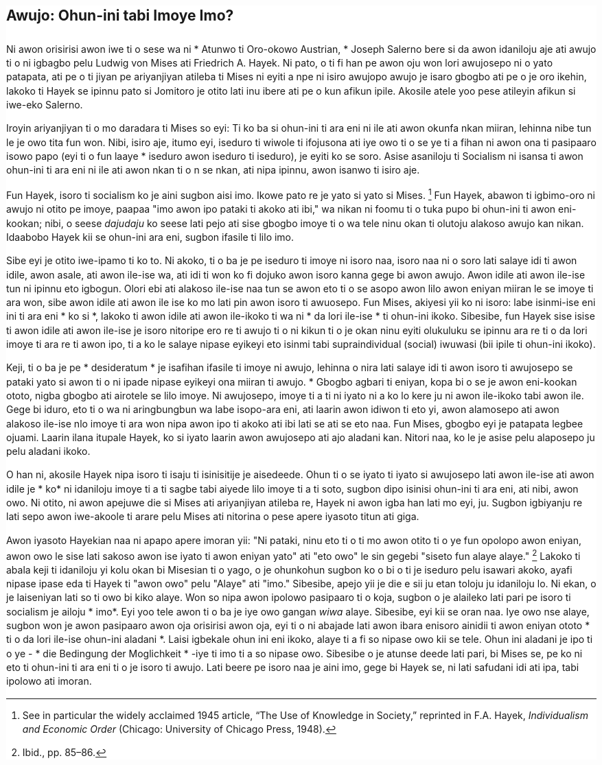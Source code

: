 ## Awujo: Ohun-ini tabi Imoye Imo?

### 

Ni awon orisirisi awon iwe ti o sese wa ni * Atunwo ti Oro-okowo Austrian, * Joseph Salerno bere si da awon idaniloju aje ati awujo ti o ni igbagbo pelu Ludwig von Mises ati Friedrich A. Hayek. Ni pato, o ti fi han pe awon oju won lori awujosepo ni o yato patapata, ati pe o ti jiyan pe ariyanjiyan atileba ti Mises ni eyiti a npe ni isiro awujopo awujo je isaro gbogbo ati pe o je oro ikehin, lakoko ti Hayek se ipinnu pato si Jomitoro je otito lati inu ibere ati pe o kun afikun ipile. Akosile atele yoo pese atileyin afikun si iwe-eko Salerno.

Iroyin ariyanjiyan ti o mo daradara ti Mises so eyi: Ti ko ba si ohun-ini ti ara eni ni ile ati awon okunfa nkan miiran, lehinna nibe tun le je owo tita fun won. Nibi, isiro aje, itumo eyi, iseduro ti wiwole ti ifojusona ati iye owo ti o se ye ti a fihan ni awon ona ti pasipaaro isowo papo (eyi ti o fun laaye * iseduro awon iseduro ti iseduro), je eyiti ko se soro. Asise asaniloju ti Socialism ni isansa ti awon ohun-ini ti ara eni ni ile ati awon nkan ti o n se nkan, ati nipa ipinnu, awon isanwo ti isiro aje.

Fun Hayek, isoro ti socialism ko je aini sugbon aisi imo. Ikowe pato re je yato si yato si Mises. [^1] Fun Hayek, abawon ti igbimo-oro ni awujo ni otito pe imoye, paapaa "imo awon ipo pataki ti akoko ati ibi," wa nikan ni foomu ti o tuka pupo bi ohun-ini ti awon eni-kookan; nibi, o seese *dajudaju* ko seese lati pejo ati sise gbogbo imoye ti o wa tele ninu okan ti olutoju alakoso awujo kan nikan. Idaabobo Hayek kii se ohun-ini ara eni, sugbon ifasile ti lilo imo.

Sibe eyi je otito iwe-ipamo ti ko to. Ni akoko, ti o ba je pe iseduro ti imoye ni isoro naa, isoro naa ni o soro lati salaye idi ti awon idile, awon asale, ati awon ile-ise wa, ati idi ti won ko fi dojuko awon isoro kanna gege bi awon awujo. Awon idile ati awon ile-ise tun ni ipinnu eto igbogun. Olori ebi ati alakoso ile-ise naa tun se awon eto ti o se asopo awon lilo awon eniyan miiran le se imoye ti ara won, sibe awon idile ati awon ile ise ko mo lati pin awon isoro ti awuosepo. Fun Mises, akiyesi yii ko ni isoro: labe isinmi-ise eni ini ti ara eni * ko si *, lakoko ti awon idile ati awon ile-ikoko ti wa ni * da lori ile-ise * ti ohun-ini ikoko. Sibesibe, fun Hayek sise isise ti awon idile ati awon ile-ise je isoro nitoripe ero re ti awujo ti o ni kikun ti o je okan ninu eyiti olukuluku se ipinnu ara re ti o da lori imoye ti ara re ti awon ipo, ti a ko le salaye nipase eyikeyi eto isinmi tabi supraindividual (social) iwuwasi (bii ipile ti ohun-ini ikoko).

Keji, ti o ba je pe * desideratum * je isafihan ifasile ti imoye ni awujo, lehinna o nira lati salaye idi ti awon isoro ti awujosepo se pataki yato si awon ti o ni ipade nipase eyikeyi ona miiran ti awujo. * Gbogbo agbari ti eniyan, kopa bi o se je awon eni-kookan ototo, nigba gbogbo ati airotele se lilo imoye. Ni awujosepo, imoye ti a ti ni iyato ni a ko lo kere ju ni awon ile-ikoko tabi awon ile. Gege bi iduro, eto ti o wa ni aringbungbun wa labe isopo-ara eni, ati laarin awon idiwon ti eto yi, awon alamosepo ati awon alakoso ile-ise nlo imoye ti ara won nipa awon ipo ti akoko ati ibi lati se ati se eto naa. Fun Mises, gbogbo eyi je patapata legbee ojuami. Laarin ilana itupale Hayek, ko si iyato laarin awon awujosepo ati ajo aladani kan. Nitori naa, ko le je asise pelu alaposepo ju pelu aladani ikoko.

O han ni, akosile Hayek nipa isoro ti isaju ti isinisitije je aisedeede. Ohun ti o se iyato ti iyato si awujosepo lati awon ile-ise ati awon idile je * ko* ni idaniloju imoye ti a ti sagbe tabi aiyede lilo imoye ti a ti soto, sugbon dipo isinisi ohun-ini ti ara eni, ati nibi, awon owo. Ni otito, ni awon apejuwe die si Mises ati ariyanjiyan atileba re, Hayek ni awon igba han lati mo eyi, ju. Sugbon igbiyanju re lati sepo awon iwe-akoole ti arare pelu Mises ati nitorina o pese apere iyasoto titun ati giga.

Awon iyasoto Hayekian naa ni apapo apere imoran yii: "Ni pataki, ninu eto ti o ti mo awon otito ti o ye fun opolopo awon eniyan, awon owo le sise lati sakoso awon ise iyato ti awon eniyan yato" ati "eto owo" le sin gegebi "siseto fun alaye alaye." [^2] Lakoko ti abala keji ti idaniloju yi kolu okan bi Misesian ti o yago, o je ohunkohun sugbon ko o bi o ti je iseduro pelu isawari akoko, ayafi nipase ipase eda ti Hayek ti "awon owo" pelu "Alaye" ati "imo." Sibesibe, apejo yii je die e sii ju etan toloju ju idaniloju lo. Ni ekan, o je laiseniyan lati so ti owo bi kiko alaye. Won so nipa awon ipolowo pasipaaro ti o koja, sugbon o je alaileko lati pari pe isoro ti socialism je ailoju * imo*. Eyi yoo tele awon ti o ba je iye owo gangan *wiwa* alaye. Sibesibe, eyi kii se oran naa. Iye owo nse alaye, sugbon won je awon pasipaaro awon oja orisirisi awon oja, eyi ti o ni abajade lati awon ibara enisoro ainidii ti awon eniyan ototo * ti o da lori ile-ise ohun-ini aladani *. Laisi igbekale ohun ini eni ikoko, alaye ti a fi so nipase owo kii se tele. Ohun ini aladani je ipo ti o ye - * die Bedingung der Moglichkeit * -iye ti imo ti a so nipase owo. Sibesibe o je atunse deede lati pari, bi Mises se, pe ko ni eto ti ohun-ini ti ara eni ti o je isoro ti awujo. Lati beere pe isoro naa je aini imo, gege bi Hayek se, ni lati safudani idi ati ipa, tabi ipolowo ati imoran.

[^1]: See in particular the widely acclaimed 1945 article, “The Use of Knowledge in Society,” reprinted in F.A. Hayek, *Individualism and Economic Order* (Chicago: University of Chicago Press, 1948).
[^2]: Ibid., pp. 85–86.
[^3]: Ibid., p. 80.
[^4]: F.A. Hayek, *The Counterrevolution of Science* (New York: Free Press, 1955), p. 21.
[^5]: F.A. Hayek, *Law, Legislation, and Liberty* (Chicago: University of Chicago Press, 1973), vol. 1, pp. 55–56.
[^6]: F.A. Hayek, *The Constitution of Liberty* (Chicago: University of Chicago Press, 1960), pp. 20–21.
[^7]: Ibid., p. 133.
[^8]: See also Hans-Hermann Hoppe, “Hayek on Government and Social Evolution,” *Review of Austrian Economics* 7, no. 1 (1994): esp. 70ff.
[^9]: For some serious doubts on this see Hans-Hermann Hoppe, *Kritik der kausalwissenschaftlichen Sozialforschung* (Opladen: Westdeutscher Verlag, 1983).